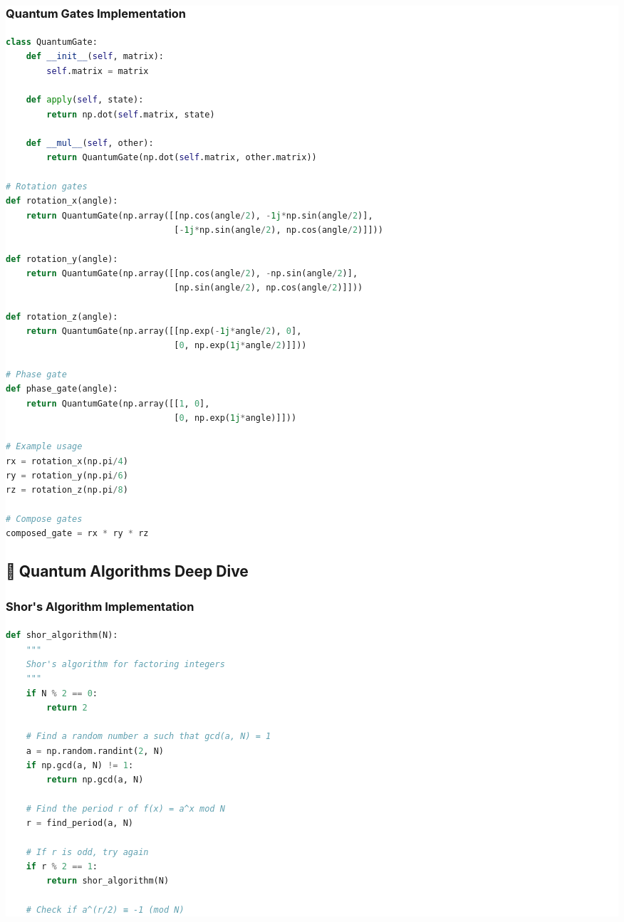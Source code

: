 ### Quantum Gates Implementation
```python
class QuantumGate:
    def __init__(self, matrix):
        self.matrix = matrix
    
    def apply(self, state):
        return np.dot(self.matrix, state)
    
    def __mul__(self, other):
        return QuantumGate(np.dot(self.matrix, other.matrix))

# Rotation gates
def rotation_x(angle):
    return QuantumGate(np.array([[np.cos(angle/2), -1j*np.sin(angle/2)],
                                 [-1j*np.sin(angle/2), np.cos(angle/2)]]))

def rotation_y(angle):
    return QuantumGate(np.array([[np.cos(angle/2), -np.sin(angle/2)],
                                 [np.sin(angle/2), np.cos(angle/2)]]))

def rotation_z(angle):
    return QuantumGate(np.array([[np.exp(-1j*angle/2), 0],
                                 [0, np.exp(1j*angle/2)]]))

# Phase gate
def phase_gate(angle):
    return QuantumGate(np.array([[1, 0],
                                 [0, np.exp(1j*angle)]]))

# Example usage
rx = rotation_x(np.pi/4)
ry = rotation_y(np.pi/6)
rz = rotation_z(np.pi/8)

# Compose gates
composed_gate = rx * ry * rz
```

## 🔬 Quantum Algorithms Deep Dive

### Shor's Algorithm Implementation
```python
def shor_algorithm(N):
    """
    Shor's algorithm for factoring integers
    """
    if N % 2 == 0:
        return 2
    
    # Find a random number a such that gcd(a, N) = 1
    a = np.random.randint(2, N)
    if np.gcd(a, N) != 1:
        return np.gcd(a, N)
    
    # Find the period r of f(x) = a^x mod N
    r = find_period(a, N)
    
    # If r is odd, try again
    if r % 2 == 1:
        return shor_algorithm(N)
    
    # Check if a^(r/2) ≡ -1 (mod N)
```